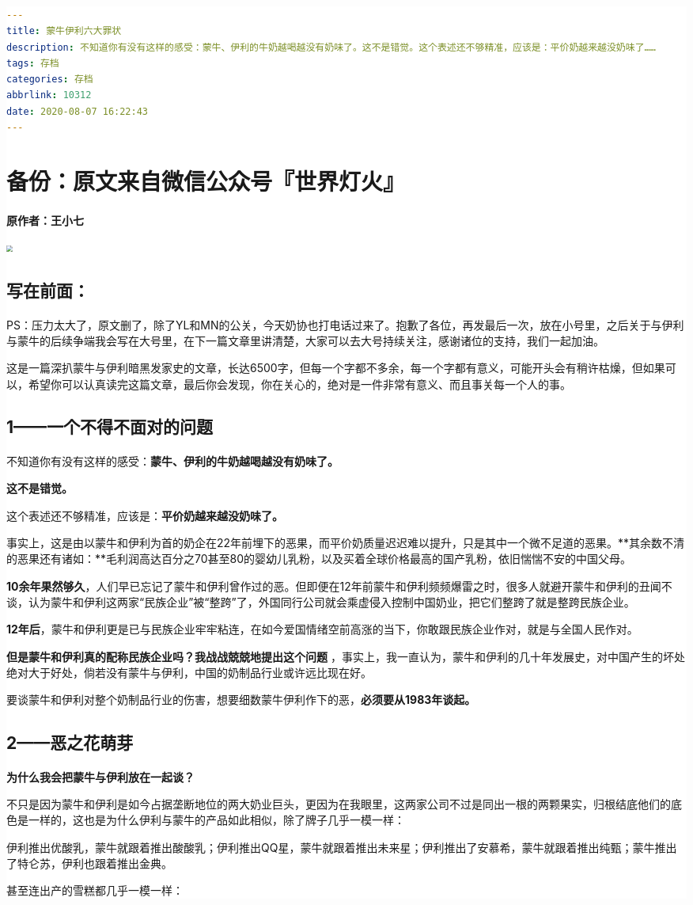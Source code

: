 ```yaml
---
title: 蒙牛伊利六大罪状
description: 不知道你有没有这样的感受：蒙牛、伊利的牛奶越喝越没有奶味了。这不是错觉。这个表述还不够精准，应该是：平价奶越来越没奶味了……
tags: 存档
categories: 存档
abbrlink: 10312
date: 2020-08-07 16:22:43
---
```


# 备份：原文来自微信公众号『世界灯火』

**原作者：王小七**

<img src="https://raw.githubusercontent.com/Cccc-owo/Blog_Pictures/master/蒙牛伊利六大罪状/1.jpg" style="zoom:50%;" />

## **写在前面：**

PS：压力太大了，原文删了，除了YL和MN的公关，今天奶协也打电话过来了。抱歉了各位，再发最后一次，放在小号里，之后关于与伊利与蒙牛的后续争端我会写在大号里，在下一篇文章里讲清楚，大家可以去大号持续关注，感谢诸位的支持，我们一起加油。

这是一篇深扒蒙牛与伊利暗黑发家史的文章，长达6500字，但每一个字都不多余，每一个字都有意义，可能开头会有稍许枯燥，但如果可以，希望你可以认真读完这篇文章，最后你会发现，你在关心的，绝对是一件非常有意义、而且事关每一个人的事。

## 1——**一个不得不面对的问题**

不知道你有没有这样的感受：**蒙牛、伊利的牛奶越喝越没有奶味了。**

**这不是错觉。**

这个表述还不够精准，应该是：**平价奶越来越没奶味了。**

事实上，这是由以蒙牛和伊利为首的奶企在22年前埋下的恶果，而平价奶质量迟迟难以提升，只是其中一个微不足道的恶果。**其余数不清的恶果还有诸如：**毛利润高达百分之70甚至80的婴幼儿乳粉，以及买着全球价格最高的国产乳粉，依旧惴惴不安的中国父母。

**10余年果然够久**，人们早已忘记了蒙牛和伊利曾作过的恶。但即便在12年前蒙牛和伊利频频爆雷之时，很多人就避开蒙牛和伊利的丑闻不谈，认为蒙牛和伊利这两家“民族企业”被“整跨”了，外国同行公司就会乘虚侵入控制中国奶业，把它们整跨了就是整跨民族企业。

**12年后**，蒙牛和伊利更是已与民族企业牢牢粘连，在如今爱国情绪空前高涨的当下，你敢跟民族企业作对，就是与全国人民作对。

**但是蒙牛和伊利真的配称民族企业吗？我战战兢兢地提出这个问题** ，事实上，我一直认为，蒙牛和伊利的几十年发展史，对中国产生的坏处绝对大于好处，倘若没有蒙牛与伊利，中国的奶制品行业或许远比现在好。

要谈蒙牛和伊利对整个奶制品行业的伤害，想要细数蒙牛伊利作下的恶，**必须要从1983年谈起。**

## 2——**恶之花萌芽**

**为什么我会把蒙牛与伊利放在一起谈？**

不只是因为蒙牛和伊利是如今占据垄断地位的两大奶业巨头，更因为在我眼里，这两家公司不过是同出一根的两颗果实，归根结底他们的底色是一样的，这也是为什么伊利与蒙牛的产品如此相似，除了牌子几乎一模一样：

伊利推出优酸乳，蒙牛就跟着推出酸酸乳；伊利推出QQ星，蒙牛就跟着推出未来星；伊利推出了安慕希，蒙牛就跟着推出纯甄；蒙牛推出了特仑苏，伊利也跟着推出金典。

甚至连出产的雪糕都几乎一模一样：
